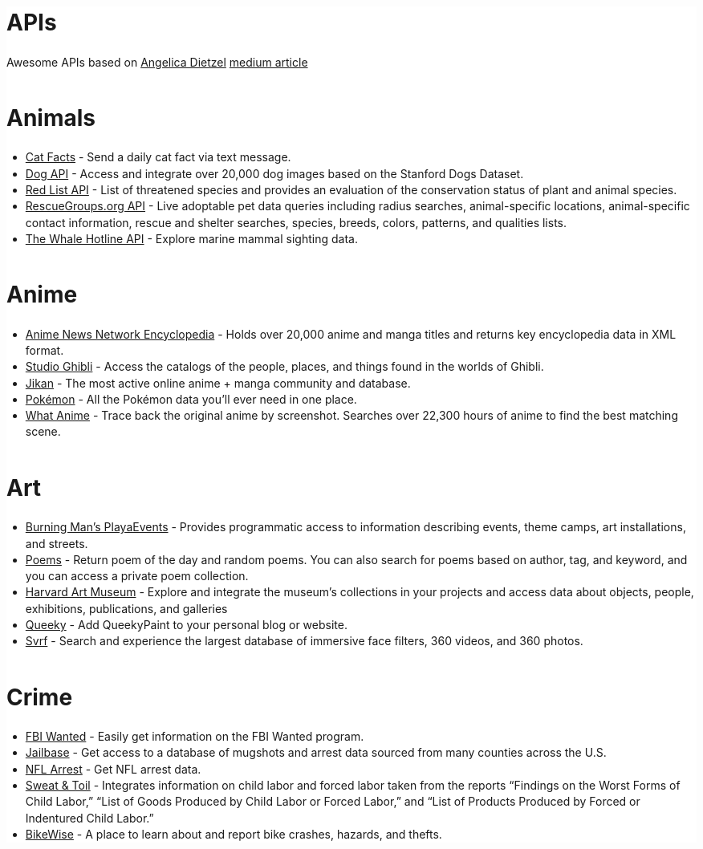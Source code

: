 # APIs
Awesome APIs based on [Angelica Dietzel](https://medium.com/@angelicacodes) [medium article](https://medium.com/better-programming/a-curated-list-of-100-cool-and-fun-public-apis-to-inspire-your-next-project-7600ce3e9b3) 

# Animals

- [Cat Facts](https://alexwohlbruck.github.io/cat-facts/?ref=apilist.fun) - Send a daily cat fact via text message.
- [Dog API](https://dog.ceo/dog-api/) - Access and integrate over 20,000 dog images based on the Stanford Dogs Dataset.
- [Red List API](https://apiv3.iucnredlist.org/) - List of threatened species and provides an evaluation of the conservation status of plant and animal species.
- [RescueGroups.org API](https://userguide.rescuegroups.org/display/APIDG/API+Developers+Guide+Home?ref=apilist.fun) - Live adoptable pet data queries including radius searches, animal-specific locations, animal-specific contact information, rescue and shelter searches, species, breeds, colors, patterns, and qualities lists.
- [The Whale Hotline API](http://hotline.whalemuseum.org/api) - Explore marine mammal sighting data.

# Anime
- [Anime News Network Encyclopedia](https://www.animenewsnetwork.com/encyclopedia/api.php) - Holds over 20,000 anime and manga titles and returns key encyclopedia data in XML format.
- [Studio Ghibli](https://ghibliapi.herokuapp.com/?ref=apilist.fun) - Access the catalogs of the people, places, and things found in the worlds of Ghibli.
- [Jikan](https://jikan.moe/) - The most active online anime + manga community and database.
- [Pokémon](https://pokeapi.co/) - All the Pokémon data you’ll ever need in one place.
- [What Anime](https://soruly.github.io/trace.moe/#/) - Trace back the original anime by screenshot. Searches over 22,300 hours of anime to find the best matching scene.

# Art
- [Burning Man’s PlayaEvents](https://playaevents.burningman.org/) - Provides programmatic access to information describing events, theme camps, art installations, and streets.
- [Poems](https://poems.one/api/poem/) - Return poem of the day and random poems. You can also search for poems based on author, tag, and keyword, and you can access a private poem collection.
- [Harvard Art Museum](https://www.harvardartmuseums.org/collections/api) - Explore and integrate the museum’s collections in your projects and access data about objects, people, exhibitions, publications, and galleries
- [Queeky](https://www.queeky.com/api) - Add QueekyPaint to your personal blog or website.
- [Svrf](https://www.svrf.com/developers) - Search and experience the largest database of immersive face filters, 360 videos, and 360 photos.

# Crime
- [FBI Wanted](https://www.fbi.gov/wanted/api) - Easily get information on the FBI Wanted program.
- [Jailbase](https://www.jailbase.com/api/) - Get access to a database of mugshots and arrest data sourced from many counties across the U.S.
- [NFL Arrest](http://nflarrest.com/api/) - Get NFL arrest data.
- [Sweat & Toil](https://developer.dol.gov/others/sweat-and-toil/#region) - Integrates information on child labor and forced labor taken from the reports “Findings on the Worst Forms of Child Labor,” “List of Goods Produced by Child Labor or Forced Labor,” and “List of Products Produced by Forced or Indentured Child Labor.”
- [BikeWise](https://www.bikewise.org/documentation/api_v2) - A place to learn about and report bike crashes, hazards, and thefts.
